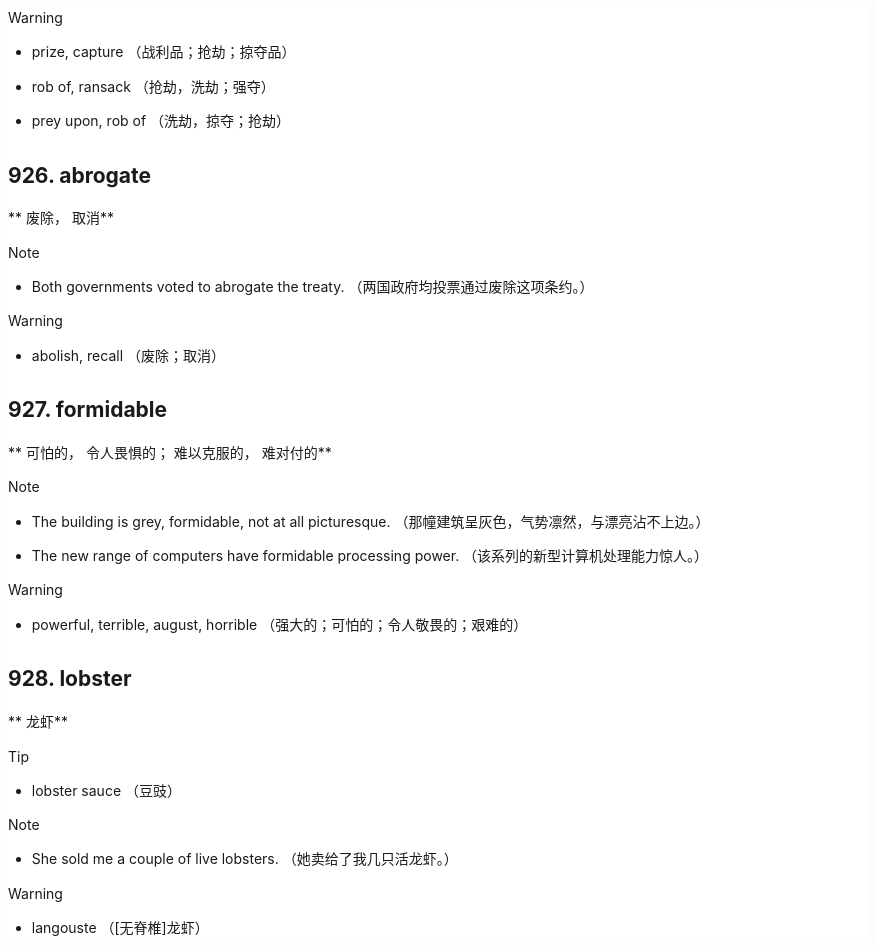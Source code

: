 > [!WARNING]
>
> - prize, capture （战利品；抢劫；掠夺品）
>
> - rob of, ransack （抢劫，洗劫；强夺）
>
> - prey upon, rob of （洗劫，掠夺；抢劫）
>

## 926. abrogate

** 废除， 取消**

> [!NOTE]
>
> - Both governments voted to abrogate the treaty. （两国政府均投票通过废除这项条约。）
>

> [!WARNING]
>
> - abolish, recall （废除；取消）
>

## 927. formidable

** 可怕的， 令人畏惧的； 难以克服的， 难对付的**

> [!NOTE]
>
> - The building is grey, formidable, not at all picturesque. （那幢建筑呈灰色，气势凛然，与漂亮沾不上边。）
>
> - The new range of computers have formidable processing power. （该系列的新型计算机处理能力惊人。）
>

> [!WARNING]
>
> - powerful, terrible, august, horrible （强大的；可怕的；令人敬畏的；艰难的）
>

## 928. lobster

** 龙虾**

> [!TIP]
>
> - lobster sauce （豆豉）
>

> [!NOTE]
>
> - She sold me a couple of live lobsters. （她卖给了我几只活龙虾。）
>

> [!WARNING]
>
> - langouste （[无脊椎]龙虾）
>
